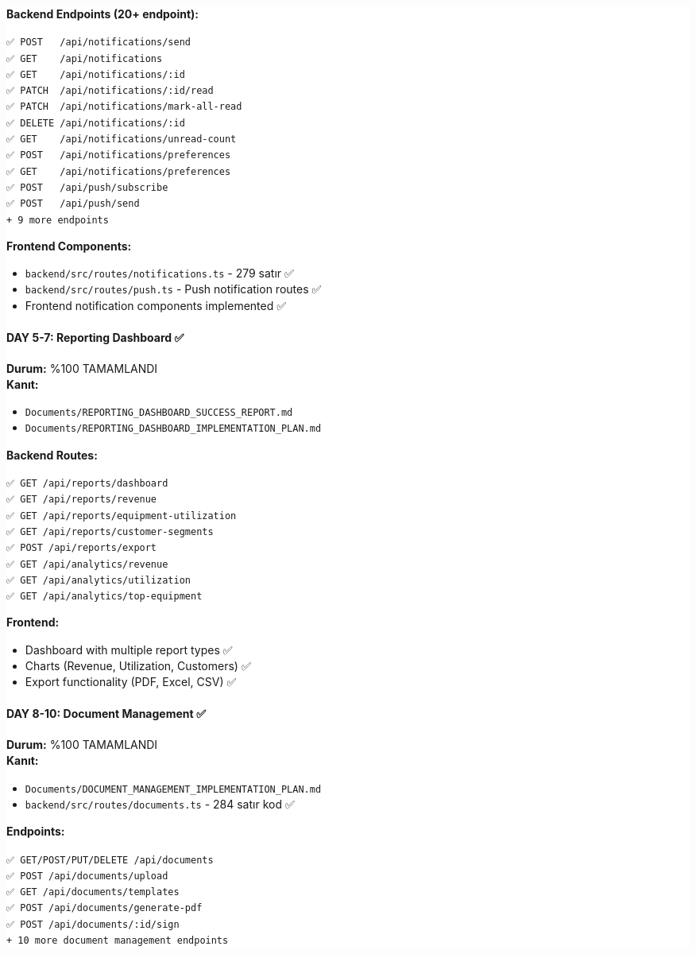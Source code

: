 **Backend Endpoints (20+ endpoint):**
```
✅ POST   /api/notifications/send
✅ GET    /api/notifications
✅ GET    /api/notifications/:id
✅ PATCH  /api/notifications/:id/read
✅ PATCH  /api/notifications/mark-all-read
✅ DELETE /api/notifications/:id
✅ GET    /api/notifications/unread-count
✅ POST   /api/notifications/preferences
✅ GET    /api/notifications/preferences
✅ POST   /api/push/subscribe
✅ POST   /api/push/send
+ 9 more endpoints
```

**Frontend Components:**
- `backend/src/routes/notifications.ts` - 279 satır ✅
- `backend/src/routes/push.ts` - Push notification routes ✅
- Frontend notification components implemented ✅

#### DAY 5-7: Reporting Dashboard ✅
**Durum:** %100 TAMAMLANDI  
**Kanıt:**
- `Documents/REPORTING_DASHBOARD_SUCCESS_REPORT.md`
- `Documents/REPORTING_DASHBOARD_IMPLEMENTATION_PLAN.md`

**Backend Routes:**
```
✅ GET /api/reports/dashboard
✅ GET /api/reports/revenue
✅ GET /api/reports/equipment-utilization
✅ GET /api/reports/customer-segments
✅ POST /api/reports/export
✅ GET /api/analytics/revenue
✅ GET /api/analytics/utilization
✅ GET /api/analytics/top-equipment
```

**Frontend:**
- Dashboard with multiple report types ✅
- Charts (Revenue, Utilization, Customers) ✅
- Export functionality (PDF, Excel, CSV) ✅

#### DAY 8-10: Document Management ✅
**Durum:** %100 TAMAMLANDI  
**Kanıt:**
- `Documents/DOCUMENT_MANAGEMENT_IMPLEMENTATION_PLAN.md`
- `backend/src/routes/documents.ts` - 284 satır kod ✅

**Endpoints:**
```
✅ GET/POST/PUT/DELETE /api/documents
✅ POST /api/documents/upload
✅ GET /api/documents/templates
✅ POST /api/documents/generate-pdf
✅ POST /api/documents/:id/sign
+ 10 more document management endpoints
```
